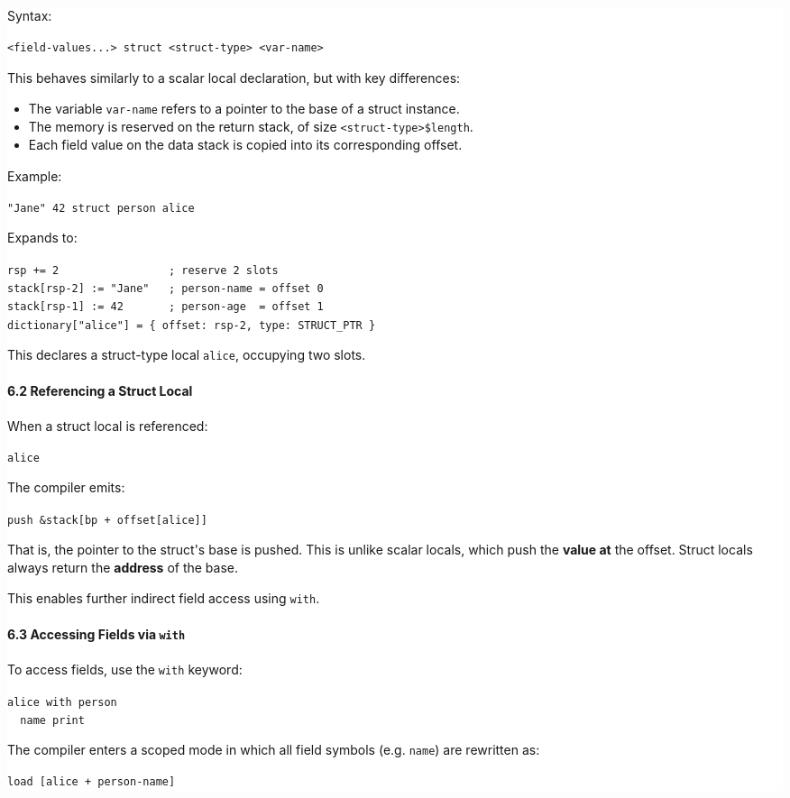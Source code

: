 Syntax:

```tacit
<field-values...> struct <struct-type> <var-name>
```

This behaves similarly to a scalar local declaration, but with key differences:

- The variable `var-name` refers to a pointer to the base of a struct instance.
- The memory is reserved on the return stack, of size `<struct-type>$length`.
- Each field value on the data stack is copied into its corresponding offset.

Example:

```tacit
"Jane" 42 struct person alice
```

Expands to:

```assembly
rsp += 2                 ; reserve 2 slots
stack[rsp-2] := "Jane"   ; person-name = offset 0
stack[rsp-1] := 42       ; person-age  = offset 1
dictionary["alice"] = { offset: rsp-2, type: STRUCT_PTR }
```

This declares a struct-type local `alice`, occupying two slots.

#### 6.2 Referencing a Struct Local

When a struct local is referenced:

```tacit
alice
```

The compiler emits:

```assembly
push &stack[bp + offset[alice]]
```

That is, the pointer to the struct's base is pushed. This is unlike scalar locals, which push the **value at** the offset. Struct locals always return the **address** of the base.

This enables further indirect field access using `with`.

#### 6.3 Accessing Fields via `with`

To access fields, use the `with` keyword:

```tacit
alice with person
  name print
```

The compiler enters a scoped mode in which all field symbols (e.g. `name`) are rewritten as:

```assembly
load [alice + person-name]
```
